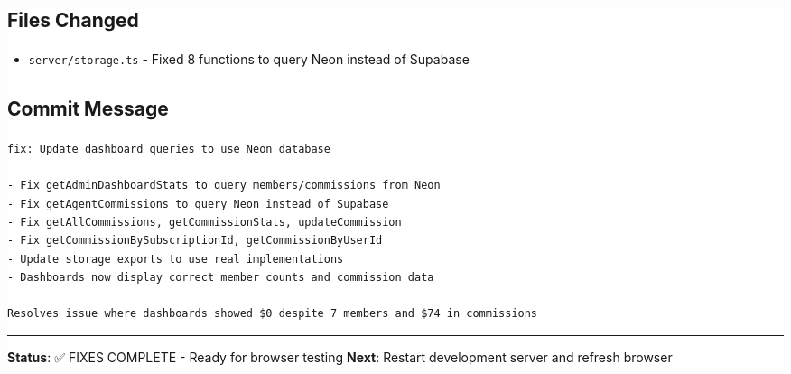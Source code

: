 ## Files Changed
- `server/storage.ts` - Fixed 8 functions to query Neon instead of Supabase

## Commit Message
```
fix: Update dashboard queries to use Neon database

- Fix getAdminDashboardStats to query members/commissions from Neon
- Fix getAgentCommissions to query Neon instead of Supabase
- Fix getAllCommissions, getCommissionStats, updateCommission
- Fix getCommissionBySubscriptionId, getCommissionByUserId
- Update storage exports to use real implementations
- Dashboards now display correct member counts and commission data

Resolves issue where dashboards showed $0 despite 7 members and $74 in commissions
```

---

**Status**: ✅ FIXES COMPLETE - Ready for browser testing
**Next**: Restart development server and refresh browser
